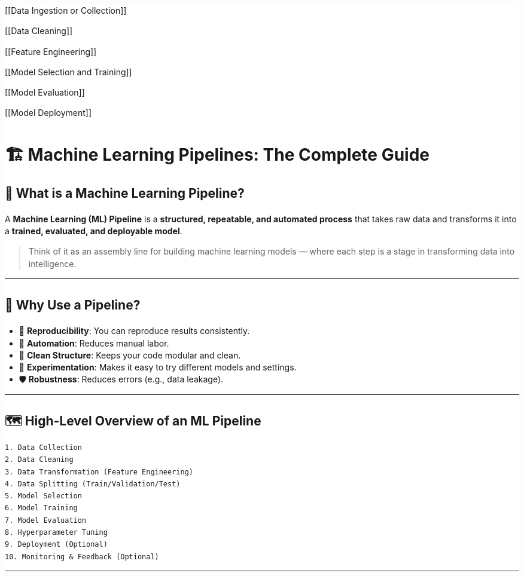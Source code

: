   

  

  

[[Data Ingestion or Collection]]

[[Data Cleaning]]

[[Feature Engineering]]

[[Model Selection and Training]]

[[Model Evaluation]]

[[Model Deployment]]

# 🏗️ Machine Learning Pipelines: The Complete Guide

## 🚦 What is a Machine Learning Pipeline?

A **Machine Learning (ML) Pipeline** is a **structured, repeatable, and automated process** that takes raw data and transforms it into a **trained, evaluated, and deployable model**.

> Think of it as an assembly line for building machine learning models — where each step is a stage in transforming data into intelligence.

---

## 🧱 Why Use a Pipeline?

- 🔁 **Reproducibility**: You can reproduce results consistently.
- 🚀 **Automation**: Reduces manual labor.
- 🧹 **Clean Structure**: Keeps your code modular and clean.
- 🧪 **Experimentation**: Makes it easy to try different models and settings.
- 🛡️ **Robustness**: Reduces errors (e.g., data leakage).

---

## 🗺️ High-Level Overview of an ML Pipeline

```Plain
1. Data Collection
2. Data Cleaning
3. Data Transformation (Feature Engineering)
4. Data Splitting (Train/Validation/Test)
5. Model Selection
6. Model Training
7. Model Evaluation
8. Hyperparameter Tuning
9. Deployment (Optional)
10. Monitoring & Feedback (Optional)
```

---
